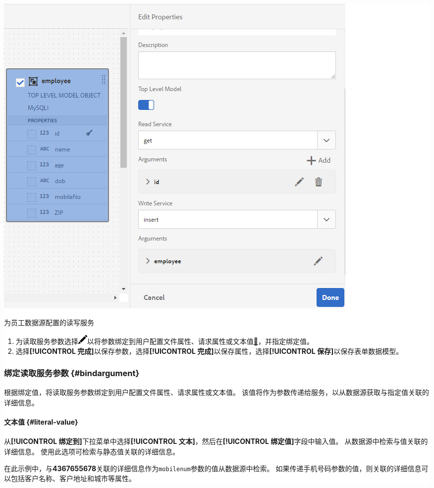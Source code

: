    ![读写服务](assets/read-write-services.png)

   为员工数据源配置的读写服务

1. 为读取服务参数选择![aem_6_3_edit](assets/aem_6_3_edit.png)以将参数绑定到用户配置文件属性、请求属性或文本值[&#128279;](#bindargument)，并指定绑定值。
1. 选择&#x200B;**[!UICONTROL 完成]**&#x200B;以保存参数，选择&#x200B;**[!UICONTROL 完成]**&#x200B;以保存属性，选择&#x200B;**[!UICONTROL 保存]**&#x200B;以保存表单数据模型。

### 绑定读取服务参数 {#bindargument}

根据绑定值，将读取服务参数绑定到用户配置文件属性、请求属性或文本值。 该值将作为参数传递给服务，以从数据源获取与指定值关联的详细信息。

#### 文本值 {#literal-value}

从&#x200B;**[!UICONTROL 绑定到]**&#x200B;下拉菜单中选择&#x200B;**[!UICONTROL 文本]**，然后在&#x200B;**[!UICONTROL 绑定值]**&#x200B;字段中输入值。 从数据源中检索与值关联的详细信息。 使用此选项可检索与静态值关联的详细信息。

在此示例中，与&#x200B;**4367655678**&#x200B;关联的详细信息作为`mobilenum`参数的值从数据源中检索。 如果传递手机号码参数的值，则关联的详细信息可以包括客户名称、客户地址和城市等属性。
